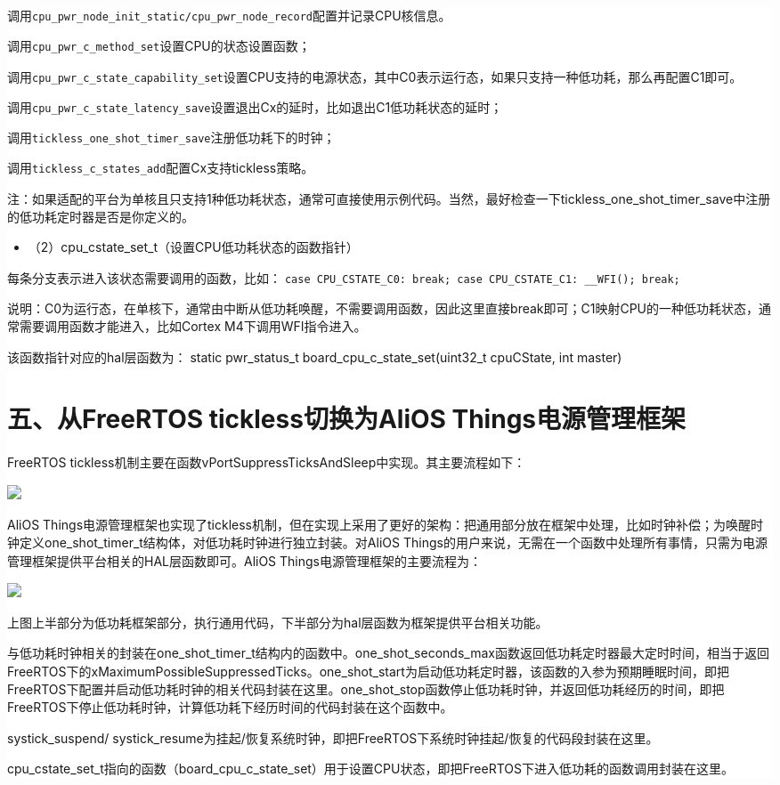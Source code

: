 调用`cpu_pwr_node_init_static/cpu_pwr_node_record`配置并记录CPU核信息。

调用`cpu_pwr_c_method_set`设置CPU的状态设置函数；

调用`cpu_pwr_c_state_capability_set`设置CPU支持的电源状态，其中C0表示运行态，如果只支持一种低功耗，那么再配置C1即可。

调用`cpu_pwr_c_state_latency_save`设置退出Cx的延时，比如退出C1低功耗状态的延时；

调用`tickless_one_shot_timer_save`注册低功耗下的时钟；

调用`tickless_c_states_add`配置Cx支持tickless策略。

注：如果适配的平台为单核且只支持1种低功耗状态，通常可直接使用示例代码。当然，最好检查一下tickless_one_shot_timer_save中注册的低功耗定时器是否是你定义的。

* （2）cpu_cstate_set_t（设置CPU低功耗状态的函数指针）

每条分支表示进入该状态需要调用的函数，比如：
`case CPU_CSTATE_C0:
    break;
case CPU_CSTATE_C1:
    __WFI();
    break;`

说明：C0为运行态，在单核下，通常由中断从低功耗唤醒，不需要调用函数，因此这里直接break即可；C1映射CPU的一种低功耗状态，通常需要调用函数才能进入，比如Cortex M4下调用WFI指令进入。

该函数指针对应的hal层函数为：
static pwr_status_t board_cpu_c_state_set(uint32_t cpuCState, int master)

# 五、从FreeRTOS tickless切换为AliOS Things电源管理框架
FreeRTOS tickless机制主要在函数vPortSuppressTicksAndSleep中实现。其主要流程如下：

![](https://github.com/liano1987/picture/blob/master/freertos%20tickless.png)

AliOS Things电源管理框架也实现了tickless机制，但在实现上采用了更好的架构：把通用部分放在框架中处理，比如时钟补偿；为唤醒时钟定义one_shot_timer_t结构体，对低功耗时钟进行独立封装。对AliOS Things的用户来说，无需在一个函数中处理所有事情，只需为电源管理框架提供平台相关的HAL层函数即可。AliOS Things电源管理框架的主要流程为：

![](https://github.com/liano1987/picture/blob/master/alios%20pwrmgmt.png)

上图上半部分为低功耗框架部分，执行通用代码，下半部分为hal层函数为框架提供平台相关功能。

与低功耗时钟相关的封装在one_shot_timer_t结构内的函数中。one_shot_seconds_max函数返回低功耗定时器最大定时时间，相当于返回FreeRTOS下的xMaximumPossibleSuppressedTicks。one_shot_start为启动低功耗定时器，该函数的入参为预期睡眠时间，即把FreeRTOS下配置并启动低功耗时钟的相关代码封装在这里。one_shot_stop函数停止低功耗时钟，并返回低功耗经历的时间，即把FreeRTOS下停止低功耗时钟，计算低功耗下经历时间的代码封装在这个函数中。

systick_suspend/ systick_resume为挂起/恢复系统时钟，即把FreeRTOS下系统时钟挂起/恢复的代码段封装在这里。

cpu_cstate_set_t指向的函数（board_cpu_c_state_set）用于设置CPU状态，即把FreeRTOS下进入低功耗的函数调用封装在这里。

